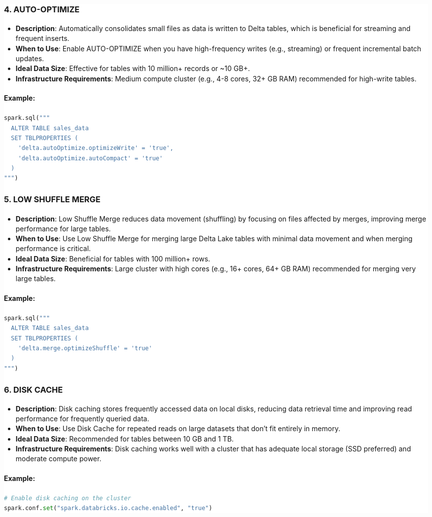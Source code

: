 ### 4. AUTO-OPTIMIZE
- **Description**: Automatically consolidates small files as data is written to Delta tables, which is beneficial for streaming and frequent inserts.
- **When to Use**: Enable AUTO-OPTIMIZE when you have high-frequency writes (e.g., streaming) or frequent incremental batch updates.
- **Ideal Data Size**: Effective for tables with 10 million+ records or ~10 GB+.
- **Infrastructure Requirements**: Medium compute cluster (e.g., 4-8 cores, 32+ GB RAM) recommended for high-write tables.

#### Example:
```python
spark.sql("""
  ALTER TABLE sales_data
  SET TBLPROPERTIES (
    'delta.autoOptimize.optimizeWrite' = 'true',
    'delta.autoOptimize.autoCompact' = 'true'
  )
""")
```

### 5. LOW SHUFFLE MERGE
- **Description**: Low Shuffle Merge reduces data movement (shuffling) by focusing on files affected by merges, improving merge performance for large tables.
- **When to Use**: Use Low Shuffle Merge for merging large Delta Lake tables with minimal data movement and when merging performance is critical.
- **Ideal Data Size**: Beneficial for tables with 100 million+ rows.
- **Infrastructure Requirements**: Large cluster with high cores (e.g., 16+ cores, 64+ GB RAM) recommended for merging very large tables.

#### Example:
```python
spark.sql("""
  ALTER TABLE sales_data
  SET TBLPROPERTIES (
    'delta.merge.optimizeShuffle' = 'true'
  )
""")
```

### 6. DISK CACHE
- **Description**: Disk caching stores frequently accessed data on local disks, reducing data retrieval time and improving read performance for frequently queried data.
- **When to Use**: Use Disk Cache for repeated reads on large datasets that don’t fit entirely in memory.
- **Ideal Data Size**: Recommended for tables between 10 GB and 1 TB.
- **Infrastructure Requirements**: Disk caching works well with a cluster that has adequate local storage (SSD preferred) and moderate compute power.

#### Example:
```python
# Enable disk caching on the cluster
spark.conf.set("spark.databricks.io.cache.enabled", "true")
```
